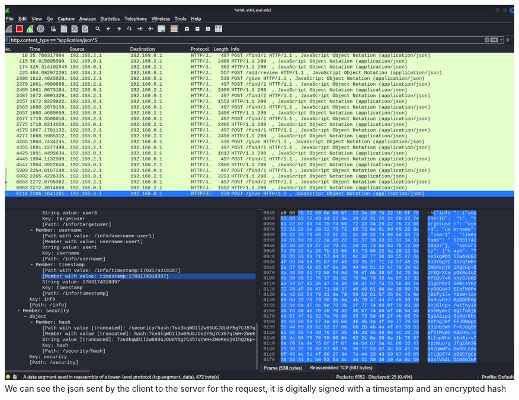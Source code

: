 ![iptables4](img/giveclient.png)
We can see the json sent by the client to the server for the request, it is digitally signed with a timestamp and an encrypted hash